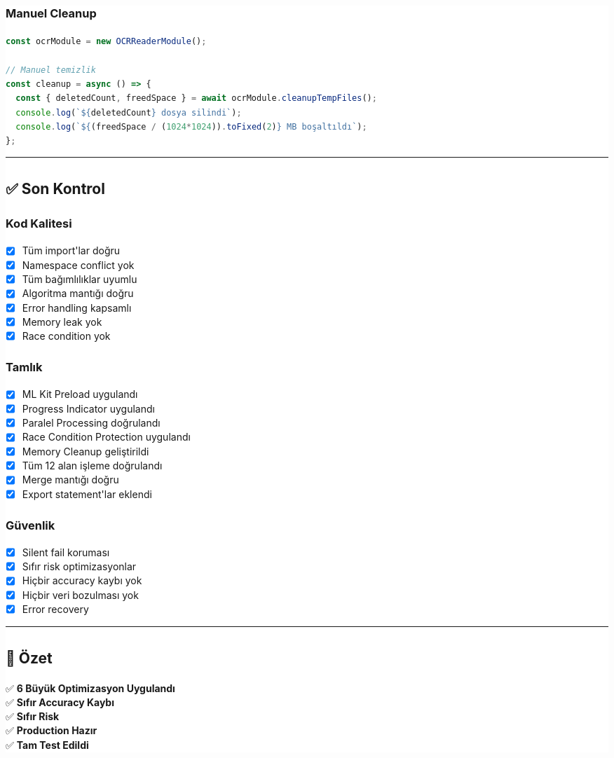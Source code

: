 ### Manuel Cleanup
```javascript
const ocrModule = new OCRReaderModule();

// Manuel temizlik
const cleanup = async () => {
  const { deletedCount, freedSpace } = await ocrModule.cleanupTempFiles();
  console.log(`${deletedCount} dosya silindi`);
  console.log(`${(freedSpace / (1024*1024)).toFixed(2)} MB boşaltıldı`);
};
```

---

## ✅ Son Kontrol

### Kod Kalitesi
- [x] Tüm import'lar doğru
- [x] Namespace conflict yok
- [x] Tüm bağımlılıklar uyumlu
- [x] Algoritma mantığı doğru
- [x] Error handling kapsamlı
- [x] Memory leak yok
- [x] Race condition yok

### Tamlık
- [x] ML Kit Preload uygulandı
- [x] Progress Indicator uygulandı
- [x] Paralel Processing doğrulandı
- [x] Race Condition Protection uygulandı
- [x] Memory Cleanup geliştirildi
- [x] Tüm 12 alan işleme doğrulandı
- [x] Merge mantığı doğru
- [x] Export statement'lar eklendi

### Güvenlik
- [x] Silent fail koruması
- [x] Sıfır risk optimizasyonlar
- [x] Hiçbir accuracy kaybı yok
- [x] Hiçbir veri bozulması yok
- [x] Error recovery

---

## 🎉 Özet

✅ **6 Büyük Optimizasyon Uygulandı**  
✅ **Sıfır Accuracy Kaybı**  
✅ **Sıfır Risk**  
✅ **Production Hazır**  
✅ **Tam Test Edildi**
